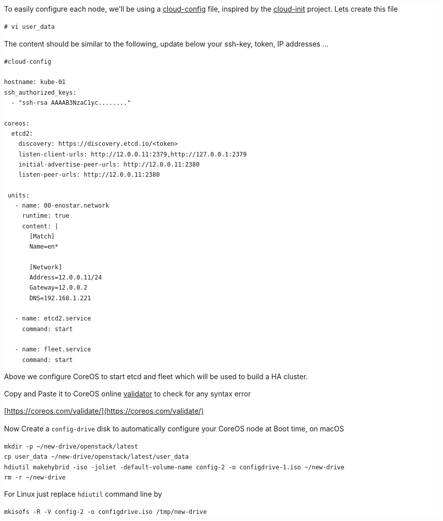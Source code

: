 To easily configure each node, we'll be using a [cloud-config](https://coreos.com/os/docs/latest/cloud-config.html) file, inspired by the [cloud-init](http://cloudinit.readthedocs.org/en/latest/index.html) project. Lets create this file

    # vi user_data

The content should be similar to the following, update below your ssh-key, token, IP addresses ...

	#cloud-config

	hostname: kube-01
	ssh_authorized_keys:
  	  - "ssh-rsa AAAAB3NzaC1yc........"

	coreos:
  	  etcd2:
        discovery: https://discovery.etcd.io/<token>
        listen-client-urls: http://12.0.0.11:2379,http://127.0.0.1:2379
        initial-advertise-peer-urls: http://12.0.0.11:2380
        listen-peer-urls: http://12.0.0.11:2380

     units:
       - name: 00-enostar.network
         runtime: true
         content: |
           [Match]
           Name=en*

           [Network]
           Address=12.0.0.11/24
           Gateway=12.0.0.2
           DNS=192.168.1.221

       - name: etcd2.service
         command: start

       - name: fleet.service
         command: start

Above we configure CoreOS to start etcd and fleet which will be used to build a HA cluster.

Copy and Paste it to CoreOS online [validator](https://coreos.com/validate/) to check for any syntax error

[https://coreos.com/validate/](https://coreos.com/validate/)

Now Create a `config-drive` disk to automatically configure your CoreOS node at Boot time, on macOS
	
	mkdir -p ~/new-drive/openstack/latest
	cp user_data ~/new-drive/openstack/latest/user_data
	hdiutil makehybrid -iso -joliet -default-volume-name config-2 -o configdrive-1.iso ~/new-drive
	rm -r ~/new-drive

For Linux just replace `hdiutil` command line by

    mkisofs -R -V config-2 -o configdrive.iso /tmp/new-drive


[tectonic-coreos-import]: /images/posts/tectonic-coreos-import.png
[tectonic-config-drive]: /images/posts/tectonic-config-drive.png
[tectonic-console]: /images/posts/tectonic-console.png
[tectonic-logo]: /images/posts/tectonic-logo.png